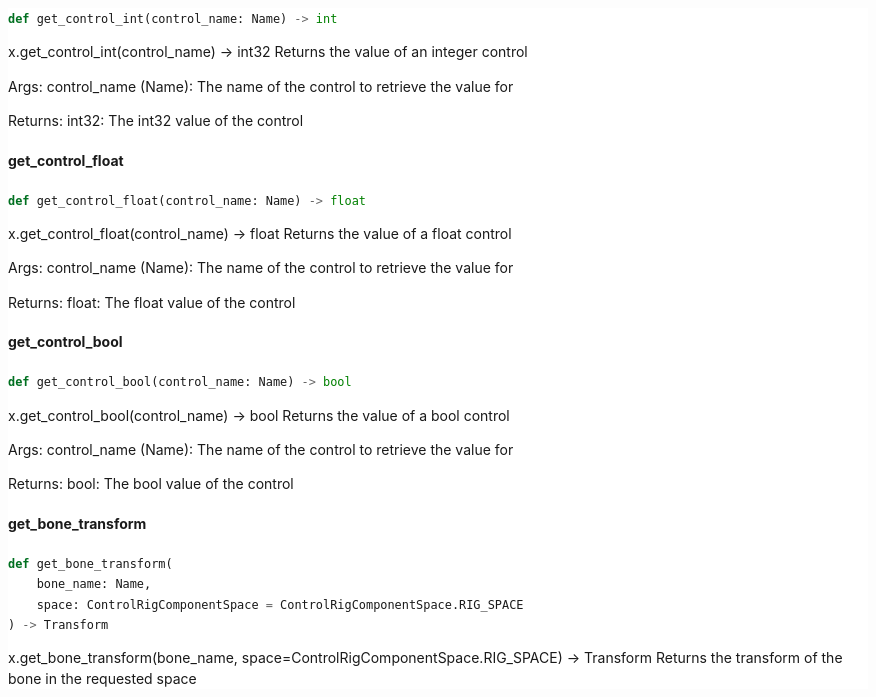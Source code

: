```python
def get_control_int(control_name: Name) -> int
```

x.get_control_int(control_name) -> int32
Returns the value of an integer control

Args:
    control_name (Name): The name of the control to retrieve the value for

Returns:
    int32: The int32 value of the control

<a id="unreal.ControlRigComponent.get_control_float"></a>

#### get_control_float

```python
def get_control_float(control_name: Name) -> float
```

x.get_control_float(control_name) -> float
Returns the value of a float control

Args:
    control_name (Name): The name of the control to retrieve the value for

Returns:
    float: The float value of the control

<a id="unreal.ControlRigComponent.get_control_bool"></a>

#### get_control_bool

```python
def get_control_bool(control_name: Name) -> bool
```

x.get_control_bool(control_name) -> bool
Returns the value of a bool control

Args:
    control_name (Name): The name of the control to retrieve the value for

Returns:
    bool: The bool value of the control

<a id="unreal.ControlRigComponent.get_bone_transform"></a>

#### get_bone_transform

```python
def get_bone_transform(
    bone_name: Name,
    space: ControlRigComponentSpace = ControlRigComponentSpace.RIG_SPACE
) -> Transform
```

x.get_bone_transform(bone_name, space=ControlRigComponentSpace.RIG_SPACE) -> Transform
Returns the transform of the bone in the requested space
